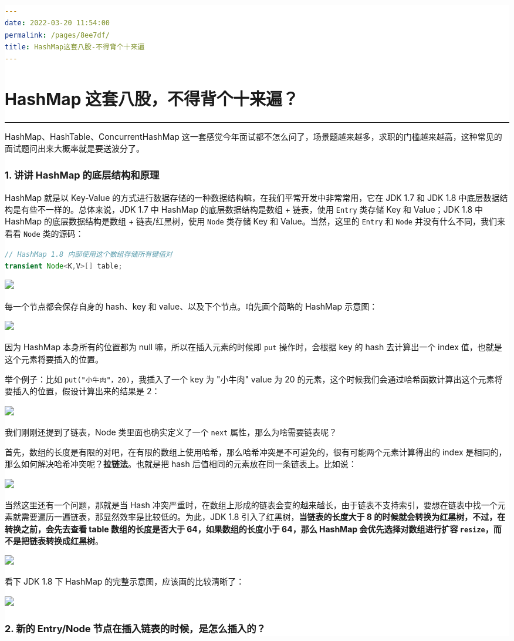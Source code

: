 ```yaml
---
date: 2022-03-20 11:54:00
permalink: /pages/8ee7df/
title: HashMap这套八股-不得背个十来遍
---
```

# HashMap 这套八股，不得背个十来遍？

---

HashMap、HashTable、ConcurrentHashMap 这一套感觉今年面试都不怎么问了，场景题越来越多，求职的门槛越来越高，这种常见的面试题问出来大概率就是要送波分了。

### 1. 讲讲 HashMap 的底层结构和原理

HashMap 就是以 Key-Value 的方式进行数据存储的一种数据结构嘛，在我们平常开发中非常常用，它在 JDK 1.7 和 JDK 1.8 中底层数据结构是有些不一样的。总体来说，JDK 1.7 中 HashMap 的底层数据结构是数组 + 链表，使用 `Entry` 类存储 Key 和 Value；JDK 1.8 中 HashMap 的底层数据结构是数组 + 链表/红黑树，使用 `Node` 类存储 Key 和 Value。当然，这里的 `Entry` 和 `Node` 并没有什么不同，我们来看看 `Node` 类的源码：

```java
// HashMap 1.8 内部使用这个数组存储所有键值对
transient Node<K,V>[] table;
```

![](https://cs-wiki.oss-cn-shanghai.aliyuncs.com/img/20210327225137.png)

每一个节点都会保存自身的 hash、key 和 value、以及下个节点。咱先画个简略的 HashMap 示意图：

![](https://cs-wiki.oss-cn-shanghai.aliyuncs.com/img/20210327234553.png)

因为 HashMap 本身所有的位置都为 null 嘛，所以在插入元素的时候即 `put` 操作时，会根据 key 的 hash 去计算出一个 index 值，也就是这个元素将要插入的位置。

举个例子：比如 `put("小牛肉"，20)`，我插入了一个 key 为 "小牛肉" value 为 20 的元素，这个时候我们会通过哈希函数计算出这个元素将要插入的位置，假设计算出来的结果是 2：

![](https://cs-wiki.oss-cn-shanghai.aliyuncs.com/img/20210327234630.png)

我们刚刚还提到了链表，Node 类里面也确实定义了一个 `next` 属性，那么为啥需要链表呢？

首先，数组的长度是有限的对吧，在有限的数组上使用哈希，那么哈希冲突是不可避免的，很有可能两个元素计算得出的 index 是相同的，那么如何解决哈希冲突呢？**拉链法**。也就是把 hash 后值相同的元素放在同一条链表上。比如说：

![](https://cs-wiki.oss-cn-shanghai.aliyuncs.com/img/20210327235235.png)

当然这里还有一个问题，那就是当 Hash 冲突严重时，在数组上形成的链表会变的越来越长，由于链表不支持索引，要想在链表中找一个元素就需要遍历一遍链表，那显然效率是比较低的。为此，JDK 1.8 引入了红黑树，**当链表的长度大于 8 的时候就会转换为红黑树，不过，在转换之前，会先去查看 table 数组的长度是否大于 64，如果数组的长度小于 64，那么 HashMap 会优先选择对数组进行扩容 `resize`，而不是把链表转换成红黑树**。

![](https://cs-wiki.oss-cn-shanghai.aliyuncs.com/img/20210327232720.png)

看下 JDK 1.8 下 HashMap 的完整示意图，应该画的比较清晰了：

![](https://cs-wiki.oss-cn-shanghai.aliyuncs.com/img/20210327234953.png)

### 2. 新的 Entry/Node 节点在插入链表的时候，是怎么插入的？
